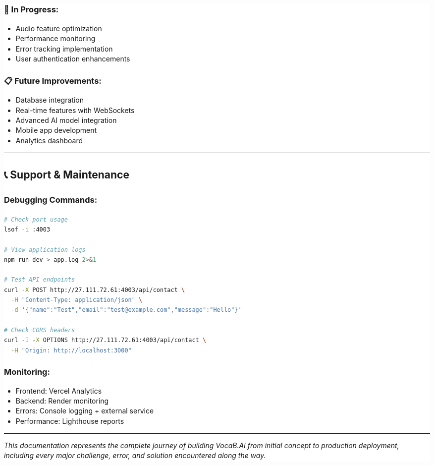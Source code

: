 ### 🔄 In Progress:
- Audio feature optimization
- Performance monitoring
- Error tracking implementation
- User authentication enhancements

### 📋 Future Improvements:
- Database integration
- Real-time features with WebSockets
- Advanced AI model integration
- Mobile app development
- Analytics dashboard

---

## 📞 Support & Maintenance

### Debugging Commands:
```bash
# Check port usage
lsof -i :4003

# View application logs
npm run dev > app.log 2>&1

# Test API endpoints
curl -X POST http://27.111.72.61:4003/api/contact \
  -H "Content-Type: application/json" \
  -d '{"name":"Test","email":"test@example.com","message":"Hello"}'

# Check CORS headers
curl -I -X OPTIONS http://27.111.72.61:4003/api/contact \
  -H "Origin: http://localhost:3000"
```

### Monitoring:
- Frontend: Vercel Analytics
- Backend: Render monitoring
- Errors: Console logging + external service
- Performance: Lighthouse reports

---

*This documentation represents the complete journey of building VocaB.AI from initial concept to production deployment, including every major challenge, error, and solution encountered along the way.* 
